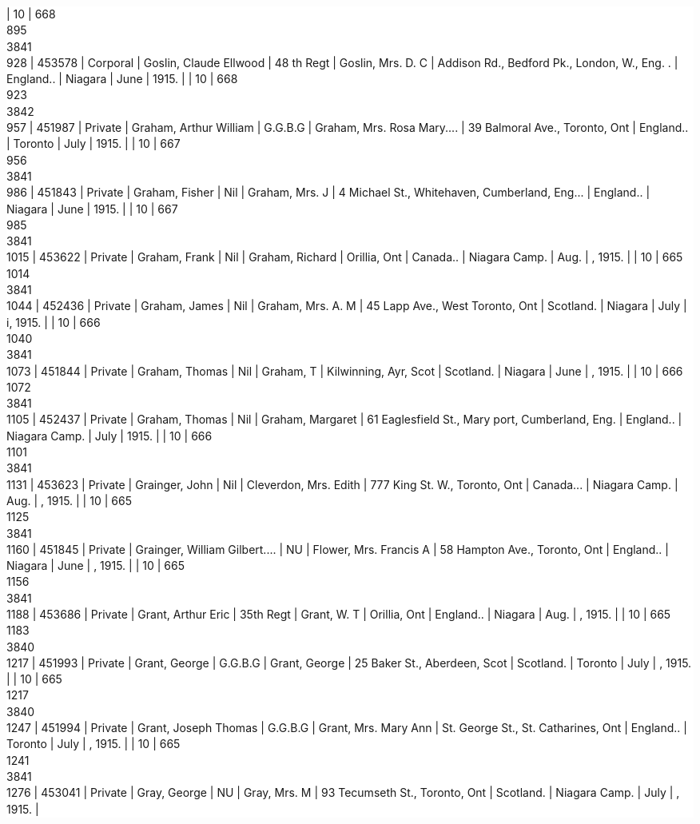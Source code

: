 | 10 | 668<br>895<br>3841<br>928 | 453578 | Corporal  | Goslin, Claude Ellwood  | 48 th Regt  | Goslin, Mrs. D. C  | Addison Rd., Bedford Pk., London, W., Eng. . | England.. | Niagara  | June | 1915. |
| 10 | 668<br>923<br>3842<br>957 | 451987 | Private  | Graham, Arthur William  | G.G.B.G  | Graham, Mrs. Rosa Mary.... | 39 Balmoral Ave., Toronto, Ont  | England.. | Toronto  | July | 1915. |
| 10 | 667<br>956<br>3841<br>986 | 451843 | Private  | Graham, Fisher  | Nil  | Graham, Mrs. J  | 4 Michael St., Whitehaven, Cumberland, Eng... | England.. | Niagara  | June | 1915. |
| 10 | 667<br>985<br>3841<br>1015 | 453622 | Private  | Graham, Frank  | Nil  | Graham, Richard  | Orillia, Ont  | Canada.. | Niagara Camp. | Aug. | , 1915. |
| 10 | 665<br>1014<br>3841<br>1044 | 452436 | Private   | Graham, James  | Nil  | Graham, Mrs. A. M  | 45 Lapp Ave., West Toronto, Ont  | Scotland. | Niagara  | July | i, 1915. |
| 10 | 666<br>1040<br>3841<br>1073 | 451844 | Private  | Graham, Thomas  | Nil  | Graham, T  | Kilwinning, Ayr, Scot  | Scotland. | Niagara  | June | , 1915. |
| 10 | 666<br>1072<br>3841<br>1105 | 452437 | Private  | Graham, Thomas  | Nil  | Graham, Margaret  | 61 Eaglesfield St., Mary port, Cumberland, Eng. | England.. | Niagara Camp. | July | 1915. |
| 10 | 666<br>1101<br>3841<br>1131 | 453623 | Private  | Grainger, John  | Nil  | Cleverdon, Mrs. Edith  | 777 King St. W., Toronto, Ont  | Canada... | Niagara Camp. | Aug. | , 1915. |
| 10 | 665<br>1125<br>3841<br>1160 | 451845 | Private  | Grainger, William Gilbert.... | NU  | Flower, Mrs. Francis A  | 58 Hampton Ave., Toronto, Ont  | England.. | Niagara  | June | , 1915. |
| 10 | 665<br>1156<br>3841<br>1188 | 453686 | Private  | Grant, Arthur Eric  | 35th Regt  | Grant, W. T  | Orillia, Ont   | England.. | Niagara  | Aug. | , 1915. |
| 10 | 665<br>1183<br>3840<br>1217 | 451993 | Private  | Grant, George  | G.G.B.G  | Grant, George  | 25 Baker St., Aberdeen, Scot  | Scotland. | Toronto  | July | , 1915. |
| 10 | 665<br>1217<br>3840<br>1247 | 451994 | Private  | Grant, Joseph Thomas  | G.G.B.G  | Grant, Mrs. Mary Ann  | St. George St., St. Catharines, Ont  | England.. | Toronto  | July | , 1915. |
| 10 | 665<br>1241<br>3841<br>1276 | 453041 | Private  | Gray, George  | NU  | Gray, Mrs. M  | 93 Tecumseth St., Toronto, Ont  | Scotland. | Niagara Camp. | July | , 1915. |
